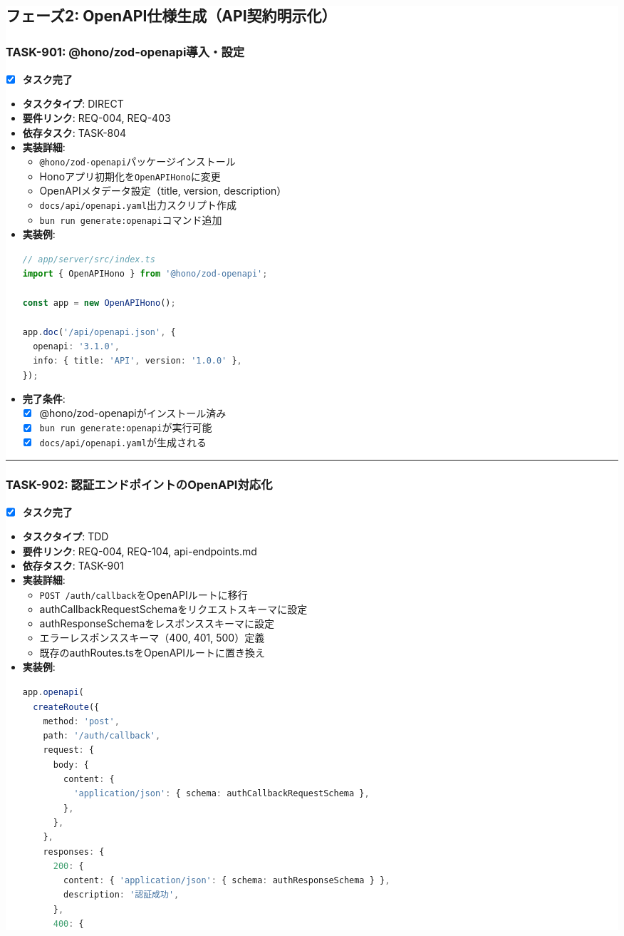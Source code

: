 ## フェーズ2: OpenAPI仕様生成（API契約明示化）

### TASK-901: @hono/zod-openapi導入・設定

- [x] **タスク完了**
- **タスクタイプ**: DIRECT
- **要件リンク**: REQ-004, REQ-403
- **依存タスク**: TASK-804
- **実装詳細**:
  - `@hono/zod-openapi`パッケージインストール
  - Honoアプリ初期化を`OpenAPIHono`に変更
  - OpenAPIメタデータ設定（title, version, description）
  - `docs/api/openapi.yaml`出力スクリプト作成
  - `bun run generate:openapi`コマンド追加
- **実装例**:
  ```typescript
  // app/server/src/index.ts
  import { OpenAPIHono } from '@hono/zod-openapi';

  const app = new OpenAPIHono();

  app.doc('/api/openapi.json', {
    openapi: '3.1.0',
    info: { title: 'API', version: '1.0.0' },
  });
  ```
- **完了条件**:
  - [x] @hono/zod-openapiがインストール済み
  - [x] `bun run generate:openapi`が実行可能
  - [x] `docs/api/openapi.yaml`が生成される

---

### TASK-902: 認証エンドポイントのOpenAPI対応化

- [x] **タスク完了**
- **タスクタイプ**: TDD
- **要件リンク**: REQ-004, REQ-104, api-endpoints.md
- **依存タスク**: TASK-901
- **実装詳細**:
  - `POST /auth/callback`をOpenAPIルートに移行
  - authCallbackRequestSchemaをリクエストスキーマに設定
  - authResponseSchemaをレスポンススキーマに設定
  - エラーレスポンススキーマ（400, 401, 500）定義
  - 既存のauthRoutes.tsをOpenAPIルートに置き換え
- **実装例**:
  ```typescript
  app.openapi(
    createRoute({
      method: 'post',
      path: '/auth/callback',
      request: {
        body: {
          content: {
            'application/json': { schema: authCallbackRequestSchema },
          },
        },
      },
      responses: {
        200: {
          content: { 'application/json': { schema: authResponseSchema } },
          description: '認証成功',
        },
        400: {
  ```